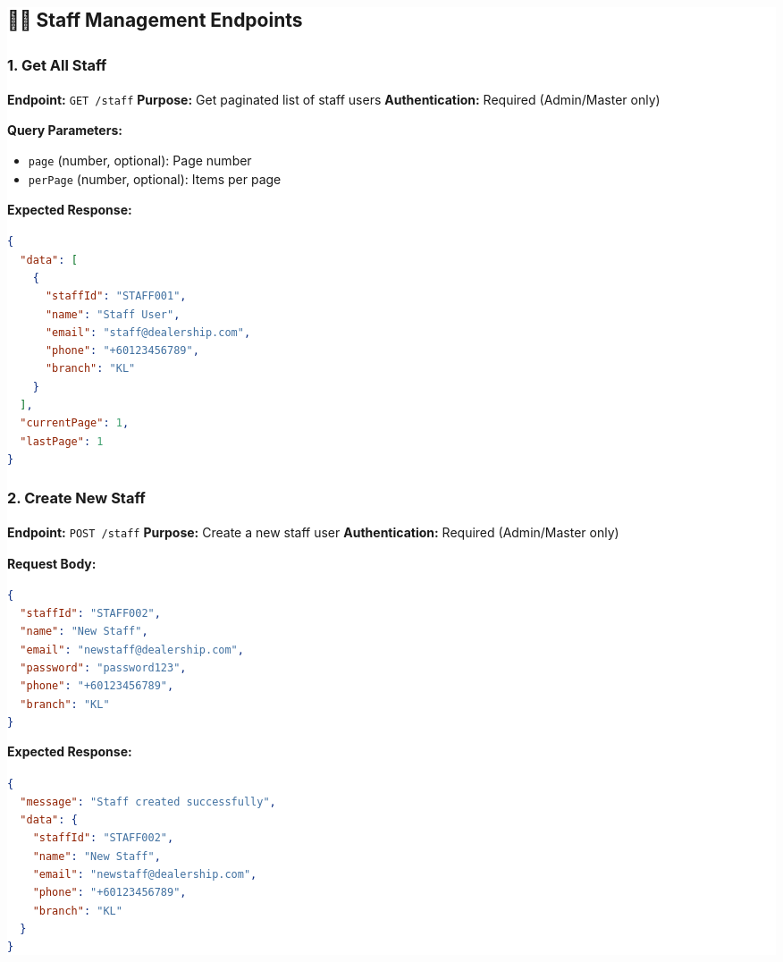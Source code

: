 
## 👨‍💼 Staff Management Endpoints

### 1. Get All Staff
**Endpoint:** `GET /staff`
**Purpose:** Get paginated list of staff users
**Authentication:** Required (Admin/Master only)

**Query Parameters:**
- `page` (number, optional): Page number
- `perPage` (number, optional): Items per page

**Expected Response:**
```json
{
  "data": [
    {
      "staffId": "STAFF001",
      "name": "Staff User",
      "email": "staff@dealership.com",
      "phone": "+60123456789",
      "branch": "KL"
    }
  ],
  "currentPage": 1,
  "lastPage": 1
}
```

### 2. Create New Staff
**Endpoint:** `POST /staff`
**Purpose:** Create a new staff user
**Authentication:** Required (Admin/Master only)

**Request Body:**
```json
{
  "staffId": "STAFF002",
  "name": "New Staff",
  "email": "newstaff@dealership.com",
  "password": "password123",
  "phone": "+60123456789",
  "branch": "KL"
}
```

**Expected Response:**
```json
{
  "message": "Staff created successfully",
  "data": {
    "staffId": "STAFF002",
    "name": "New Staff",
    "email": "newstaff@dealership.com",
    "phone": "+60123456789",
    "branch": "KL"
  }
}
```
